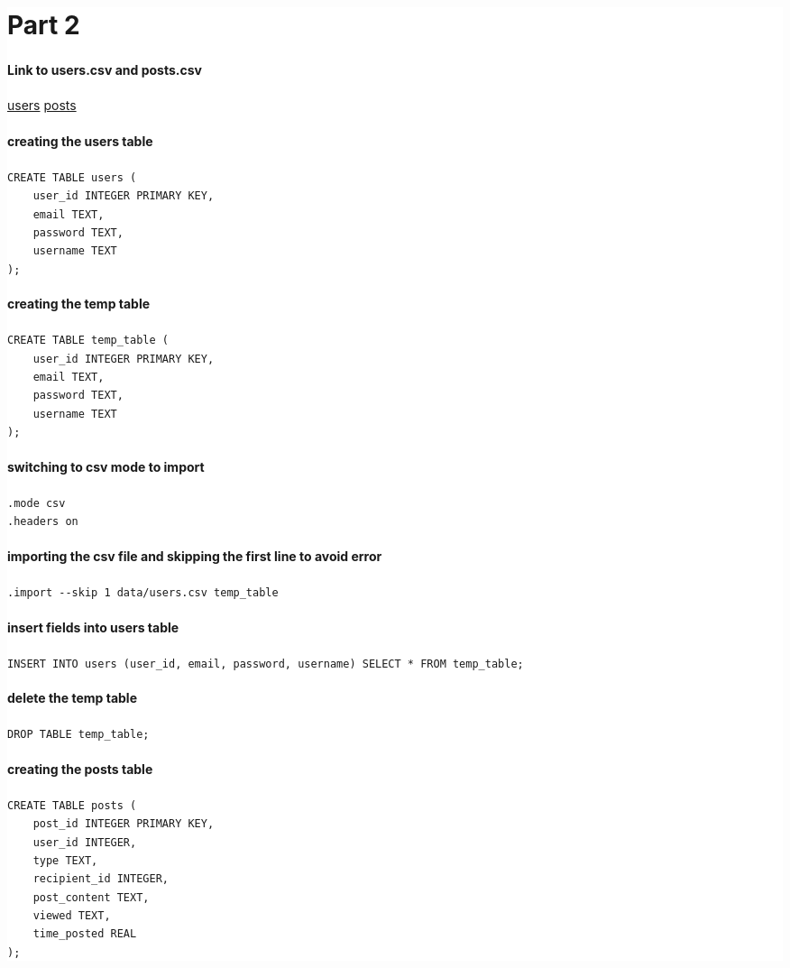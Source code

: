 

# Part 2

#### Link to users.csv and posts.csv
[users](data/users.csv)
[posts](data/posts.csv)

#### creating the users table

    CREATE TABLE users (
        user_id INTEGER PRIMARY KEY,
        email TEXT,
        password TEXT,
        username TEXT
    );


#### creating the temp table

    CREATE TABLE temp_table (
        user_id INTEGER PRIMARY KEY,
        email TEXT,
        password TEXT,
        username TEXT
    );

#### switching to csv mode to import

    .mode csv
    .headers on

#### importing the csv file and skipping the first line to avoid error

`.import --skip 1 data/users.csv temp_table`

#### insert fields into users table

`INSERT INTO users (user_id, email, password, username) SELECT * FROM temp_table;`

#### delete the temp table

`DROP TABLE temp_table;`

#### creating the posts table

    CREATE TABLE posts (
        post_id INTEGER PRIMARY KEY,
        user_id INTEGER,
        type TEXT,
        recipient_id INTEGER,
        post_content TEXT,
        viewed TEXT,
        time_posted REAL
    );
